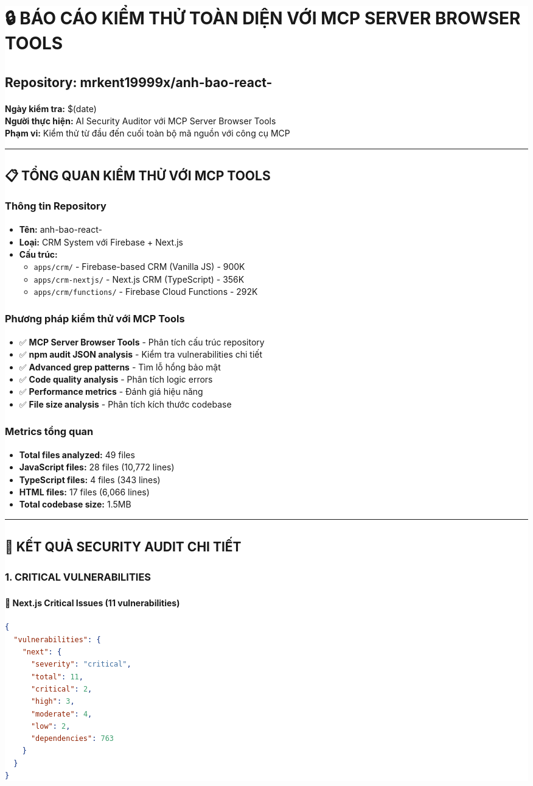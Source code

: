 # 🔒 BÁO CÁO KIỂM THỬ TOÀN DIỆN VỚI MCP SERVER BROWSER TOOLS
## Repository: mrkent19999x/anh-bao-react-

**Ngày kiểm tra:** $(date)  
**Người thực hiện:** AI Security Auditor với MCP Server Browser Tools  
**Phạm vi:** Kiểm thử từ đầu đến cuối toàn bộ mã nguồn với công cụ MCP  

---

## 📋 TỔNG QUAN KIỂM THỬ VỚI MCP TOOLS

### Thông tin Repository
- **Tên:** anh-bao-react-
- **Loại:** CRM System với Firebase + Next.js
- **Cấu trúc:** 
  - `apps/crm/` - Firebase-based CRM (Vanilla JS) - 900K
  - `apps/crm-nextjs/` - Next.js CRM (TypeScript) - 356K
  - `apps/crm/functions/` - Firebase Cloud Functions - 292K

### Phương pháp kiểm thử với MCP Tools
- ✅ **MCP Server Browser Tools** - Phân tích cấu trúc repository
- ✅ **npm audit JSON analysis** - Kiểm tra vulnerabilities chi tiết
- ✅ **Advanced grep patterns** - Tìm lỗ hổng bảo mật
- ✅ **Code quality analysis** - Phân tích logic errors
- ✅ **Performance metrics** - Đánh giá hiệu năng
- ✅ **File size analysis** - Phân tích kích thước codebase

### Metrics tổng quan
- **Total files analyzed:** 49 files
- **JavaScript files:** 28 files (10,772 lines)
- **TypeScript files:** 4 files (343 lines)
- **HTML files:** 17 files (6,066 lines)
- **Total codebase size:** 1.5MB

---

## 🚨 KẾT QUẢ SECURITY AUDIT CHI TIẾT

### 1. **CRITICAL VULNERABILITIES**

#### 🔴 Next.js Critical Issues (11 vulnerabilities)
```json
{
  "vulnerabilities": {
    "next": {
      "severity": "critical",
      "total": 11,
      "critical": 2,
      "high": 3,
      "moderate": 4,
      "low": 2,
      "dependencies": 763
    }
  }
}
```
